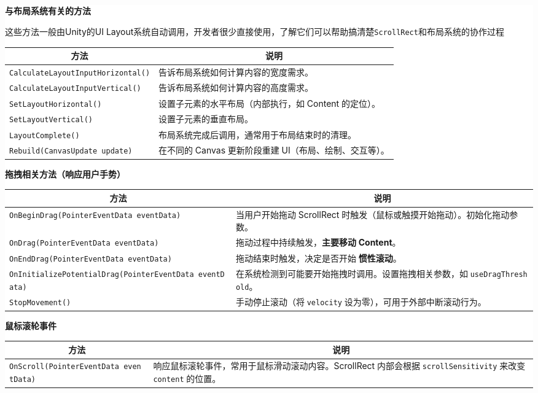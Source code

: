 **与布局系统有关的方法**

这些方法一般由Unity的UI Layout系统自动调用，开发者很少直接使用，了解它们可以帮助搞清楚`ScrollRect`和布局系统的协作过程

| 方法                                 | 说明                                |
| ---------------------------------- | --------------------------------- |
| `CalculateLayoutInputHorizontal()` | 告诉布局系统如何计算内容的宽度需求。                |
| `CalculateLayoutInputVertical()`   | 告诉布局系统如何计算内容的高度需求。                |
| `SetLayoutHorizontal()`            | 设置子元素的水平布局（内部执行，如 Content 的定位）。   |
| `SetLayoutVertical()`              | 设置子元素的垂直布局。                       |
| `LayoutComplete()`                 | 布局系统完成后调用，通常用于布局结束时的清理。           |
| `Rebuild(CanvasUpdate update)`     | 在不同的 Canvas 更新阶段重建 UI（布局、绘制、交互等）。 |

**拖拽相关方法（响应用户手势）**

| 方法                                                      | 说明                                              |
| ------------------------------------------------------- | ----------------------------------------------- |
| `OnBeginDrag(PointerEventData eventData)`               | 当用户开始拖动 ScrollRect 时触发（鼠标或触摸开始拖动）。初始化拖动参数。      |
| `OnDrag(PointerEventData eventData)`                    | 拖动过程中持续触发，**主要移动 Content**。                     |
| `OnEndDrag(PointerEventData eventData)`                 | 拖动结束时触发，决定是否开始 **惯性滚动**。                        |
| `OnInitializePotentialDrag(PointerEventData eventData)` | 在系统检测到可能要开始拖拽时调用。设置拖拽相关参数，如 `useDragThreshold`。 |
| `StopMovement()`                                        | 手动停止滚动（将 `velocity` 设为零），可用于外部中断滚动行为。           |

**鼠标滚轮事件**

| 方法                                     | 说明                                                                           |
| -------------------------------------- | ---------------------------------------------------------------------------- |
| `OnScroll(PointerEventData eventData)` | 响应鼠标滚轮事件，常用于鼠标滑动滚动内容。ScrollRect 内部会根据 `scrollSensitivity` 来改变 `content` 的位置。 |

